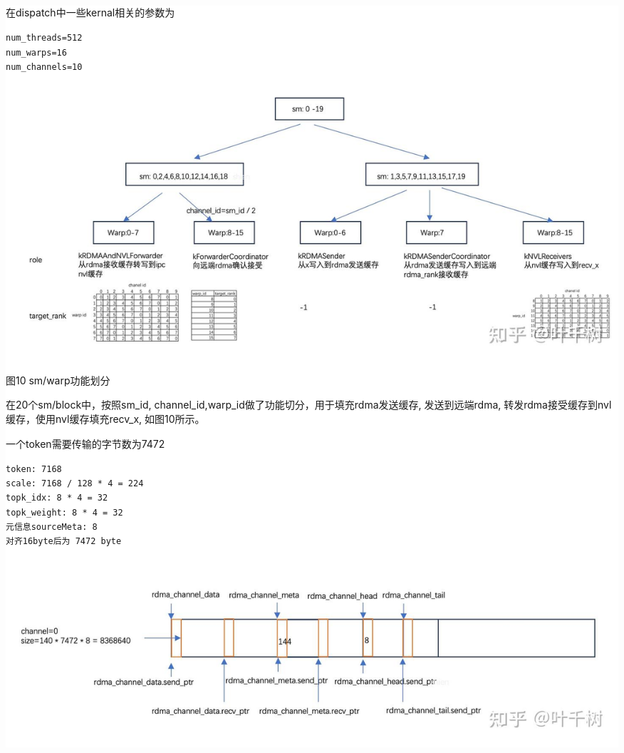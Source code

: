在dispatch中一些kernal相关的参数为

```text
num_threads=512
num_warps=16
num_channels=10
```

  

![](images/v2-31cb78f4f2a5856794816a5c8f9d80ea_1440w_bbaad99439d4.jpg)

图10 sm/warp功能划分

在20个sm/block中，按照sm\_id, channel\_id,warp\_id做了功能切分，用于填充rdma发送缓存, 发送到远端rdma, 转发rdma接受缓存到nvl缓存，使用nvl缓存填充recv\_x, 如图10所示。

一个token需要传输的字节数为7472

```text
token: 7168
scale: 7168 / 128 * 4 = 224
topk_idx: 8 * 4 = 32
topk_weight: 8 * 4 = 32
元信息sourceMeta: 8
对齐16byte后为 7472 byte
```

![](images/v2-d1d166e5143d1ed8fb24cfbf18469de3_1440w_a4a97071f3a7.jpg)
